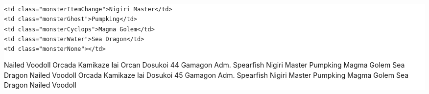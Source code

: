     <td class="monsterItemChange">Nigiri Master</td>
    <td class="monsterGhost">Pumpking</td>
    <td class="monsterCyclops">Magma Golem</td>
    <td class="monsterWater">Sea Dragon</td>
    <td class="monsterNone"></td>
  </tr>
  <tr>
    <td class="monsterItemChange">Nailed Voodoll</td>
    <td class="monsterWater">Orcada</td>
    <td class="monsterGhost">Kamikaze</td>
    <td class="monsterWeapon">Iai</td>
    <td class="monsterNone"></td>
    <td class="monsterNone"></td>
    <td class="monsterNone"></td>
    <td class="monsterWater">Orcan</td>
    <td class="monsterNone"></td>
    <td>Dosukoi</td>
    <td class="monsterNone"></td>
  </tr>
  <tr><td colspan="12" class="tableDivider2"></td></tr>
  <tr>
    <th rowspan="2">44</th>
    <td class="monsterNone"></td>
    <td>Gamagon</td>
    <td class="monsterWater">Adm. Spearfish</td>
    <td class="monsterNone"></td>
    <td class="monsterNone"></td>
    <td class="monsterNone"></td>
    <td class="monsterItemChange">Nigiri Master</td>
    <td class="monsterGhost">Pumpking</td>
    <td class="monsterCyclops">Magma Golem</td>
    <td class="monsterWater">Sea Dragon</td>
    <td class="monsterNone"></td>
  </tr>
  <tr>
    <td class="monsterItemChange">Nailed Voodoll</td>
    <td class="monsterWater">Orcada</td>
    <td class="monsterGhost">Kamikaze</td>
    <td class="monsterWeapon">Iai</td>
    <td class="monsterNone"></td>
    <td class="monsterNone"></td>
    <td class="monsterNone"></td>
    <td class="monsterNone"></td>
    <td class="monsterNone"></td>
    <td>Dosukoi</td>
    <td class="monsterNone"></td>
  </tr>
  <tr><td colspan="12" class="tableDivider2"></td></tr>
  <tr>
    <th rowspan="2">45</th>
    <td class="monsterNone"></td>
    <td>Gamagon</td>
    <td class="monsterWater">Adm. Spearfish</td>
    <td class="monsterNone"></td>
    <td class="monsterNone"></td>
    <td class="monsterNone"></td>
    <td class="monsterItemChange">Nigiri Master</td>
    <td class="monsterGhost">Pumpking</td>
    <td class="monsterCyclops">Magma Golem</td>
    <td class="monsterWater">Sea Dragon</td>
    <td class="monsterNone"></td>
  </tr>
  <tr>
    <td class="monsterItemChange">Nailed Voodoll</td>